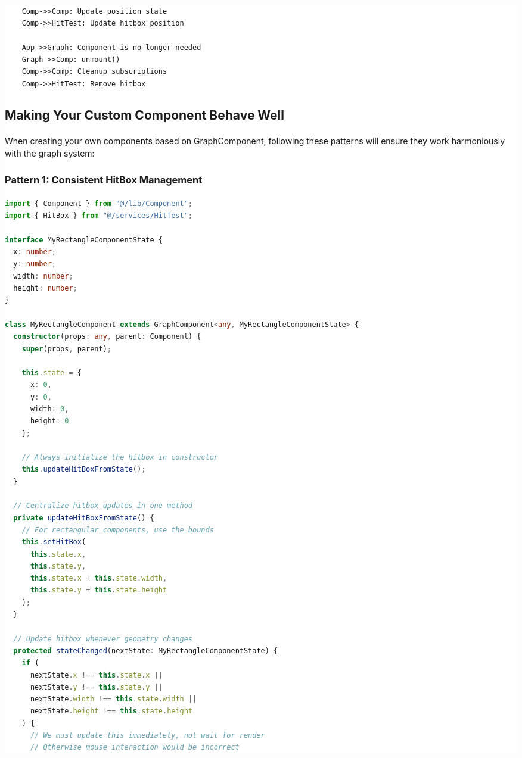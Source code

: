 ```mermaid
    Comp->>Comp: Update position state
    Comp->>HitTest: Update hitbox position
    
    App->>Graph: Component is no longer needed
    Graph->>Comp: unmount()
    Comp->>Comp: Cleanup subscriptions
    Comp->>HitTest: Remove hitbox
```

## Making Your Custom Component Behave Well

When creating your own components based on GraphComponent, following these patterns will ensure they work harmoniously with the graph system:

### Pattern 1: Consistent HitBox Management

```typescript
import { Component } from "@/lib/Component";
import { HitBox } from "@/services/HitTest";

interface MyRectangleComponentState {
  x: number;
  y: number;
  width: number;
  height: number;
}

class MyRectangleComponent extends GraphComponent<any, MyRectangleComponentState> {
  constructor(props: any, parent: Component) {
    super(props, parent);
    
    this.state = {
      x: 0,
      y: 0,
      width: 0,
      height: 0
    };

    // Always initialize the hitbox in constructor
    this.updateHitBoxFromState();
  }
  
  // Centralize hitbox updates in one method
  private updateHitBoxFromState() {
    // For rectangular components, use the bounds
    this.setHitBox(
      this.state.x,
      this.state.y,
      this.state.x + this.state.width,
      this.state.y + this.state.height
    );
  }
  
  // Update hitbox whenever geometry changes
  protected stateChanged(nextState: MyRectangleComponentState) {
    if (
      nextState.x !== this.state.x ||
      nextState.y !== this.state.y ||
      nextState.width !== this.state.width ||
      nextState.height !== this.state.height
    ) {
      // We must update this immediately, not wait for render
      // Otherwise mouse interaction would be incorrect
```